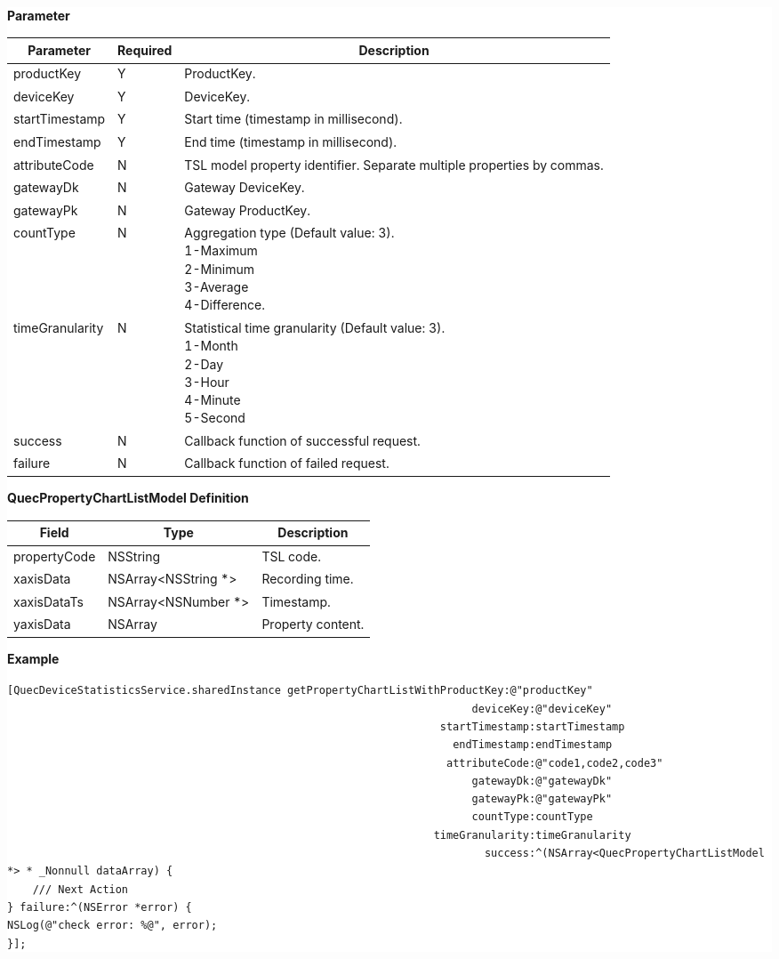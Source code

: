 **Parameter**

|Parameter| Required |Description|
| --- | --- | --- |
| productKey | Y | ProductKey. |
| deviceKey | Y | DeviceKey. |
| startTimestamp | Y | Start time (timestamp in millisecond). |
| endTimestamp | Y | End time (timestamp in millisecond). |
| attributeCode | N | TSL model property identifier. Separate multiple properties by commas. |
| gatewayDk | N | Gateway DeviceKey. |
| gatewayPk | N | Gateway ProductKey. |
| countType | N | Aggregation type (Default value: 3). <br />1-Maximum<br />2-Minimum<br />3-Average<br />4-Difference. |
| timeGranularity | N | Statistical time granularity (Default value: 3).<br />1-Month<br />2-Day<br />3-Hour<br />4-Minute<br />5-Second |
| success |	N|Callback function of successful request.	|
| failure |	N|Callback function of failed request.	|

**QuecPropertyChartListModel Definition**

| Field     | Type               | Description |
|-----------|--------------------|---------|
| propertyCode  | NSString | TSL code. |
| xaxisData  | NSArray<NSString  *> | Recording time. |
| xaxisDataTs  | NSArray<NSNumber *> | Timestamp. |
| yaxisData  | NSArray | Property content. |

**Example**

```objc
[QuecDeviceStatisticsService.sharedInstance getPropertyChartListWithProductKey:@"productKey"
                                                                         deviceKey:@"deviceKey"
                                                                    startTimestamp:startTimestamp
                                                                      endTimestamp:endTimestamp
                                                                     attributeCode:@"code1,code2,code3"
                                                                         gatewayDk:@"gatewayDk"
                                                                         gatewayPk:@"gatewayPk"
                                                                         countType:countType
                                                                   timeGranularity:timeGranularity
                                                                           success:^(NSArray<QuecPropertyChartListModel *> * _Nonnull dataArray) {
    /// Next Action
} failure:^(NSError *error) {
NSLog(@"check error: %@", error);
}];
```

